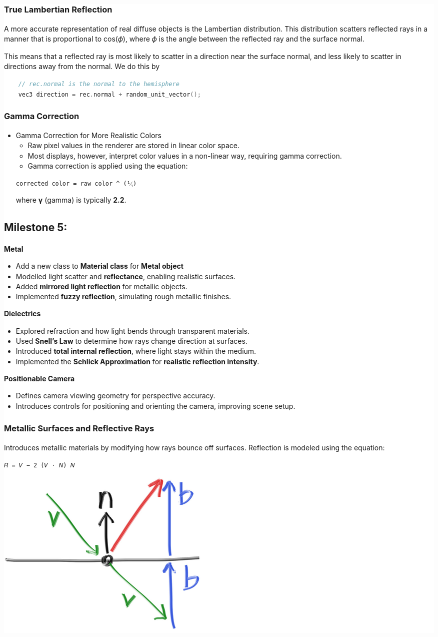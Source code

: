 ### True Lambertian Reflection

A more accurate representation of real diffuse objects is the Lambertian distribution. This distribution scatters reflected rays in a manner that is proportional to cos(𝜙), where 𝜙 is the angle between the reflected ray and the surface normal.

This means that a reflected ray is most likely to scatter in a direction near the surface normal, and less likely to scatter in directions away from the normal.
We do this by

```c title="src/v4/camera.h"
    // rec.normal is the normal to the hemisphere
    vec3 direction = rec.normal + random_unit_vector();
```
### Gamma Correction
* Gamma Correction for More Realistic Colors
  * Raw pixel values in the renderer are stored in linear color space.
  * Most displays, however, interpret color values in a non-linear way, requiring gamma correction.
  * Gamma correction is applied using the equation:
  ```
  corrected color = raw color ^ (¹⁄ᵧ)
  ```
  where **γ** (gamma) is typically **2.2**.  

## Milestone 5:
**Metal**
- Add a new class to **Material class** for **Metal object**
- Modelled light scatter and **reflectance**, enabling realistic surfaces.
- Added **mirrored light reflection** for metallic objects.
- Implemented **fuzzy reflection**, simulating rough metallic finishes.

**Dielectrics**
* Explored refraction and how light bends through transparent materials.
* Used **Snell’s Law** to determine how rays change direction at surfaces.
* Introduced **total internal reflection**, where light stays within the medium.
* Implemented the **Schlick Approximation** for **realistic reflection intensity**.

**Positionable Camera**
- Defines camera viewing geometry for perspective accuracy.
- Introduces controls for positioning and orienting the camera, improving scene setup.

### Metallic Surfaces and Reflective Rays
Introduces metallic materials by modifying how rays bounce off surfaces.
Reflection is modeled using the equation:
```
𝑅 = 𝑉 − 2 (𝑉 ⋅ 𝑁) 𝑁 
```

![Mirrored reflection](image-9.png)